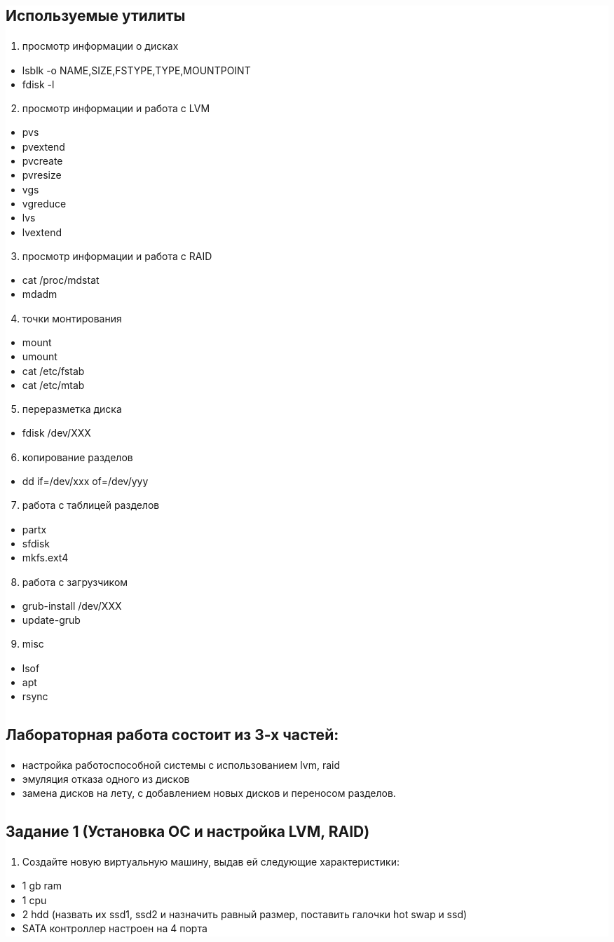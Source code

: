 ## Используемые утилиты
1) просмотр информации о дисках
* lsblk -o NAME,SIZE,FSTYPE,TYPE,MOUNTPOINT
* fdisk -l
2) просмотр информации и работа с LVM
* pvs
* pvextend
* pvcreate
* pvresize
* vgs
* vgreduce
* lvs
* lvextend
3) просмотр информации и работа с RAID
* сat /proc/mdstat
* mdadm
4) точки монтирования
* mount
* umount
* cat /etc/fstab
* cat /etc/mtab
5) переразметка диска
* fdisk /dev/XXX
6) копирование разделов
* dd if=/dev/xxx of=/dev/yyy
7) работа с таблицей разделов
* partx
* sfdisk
* mkfs.ext4
8) работа с загрузчиком
* grub-install /dev/XXX
* update-grub
9) misc
* lsof
* apt
* rsync

## Лабораторная работа состоит из 3-х частей:

* настройка работоспособной системы с использованием lvm, raid
* эмуляция отказа одного из дисков
* замена дисков на лету, с добавлением новых дисков и переносом разделов.

## Задание 1 (Установка ОС и настройка LVM, RAID)

1) Создайте новую виртуальную машину, выдав ей следующие характеристики:
* 1 gb ram
* 1 cpu
* 2 hdd (назвать их ssd1, ssd2 и назначить равный размер, поставить галочки hot swap и ssd)
* SATA контроллер настроен на 4 порта
